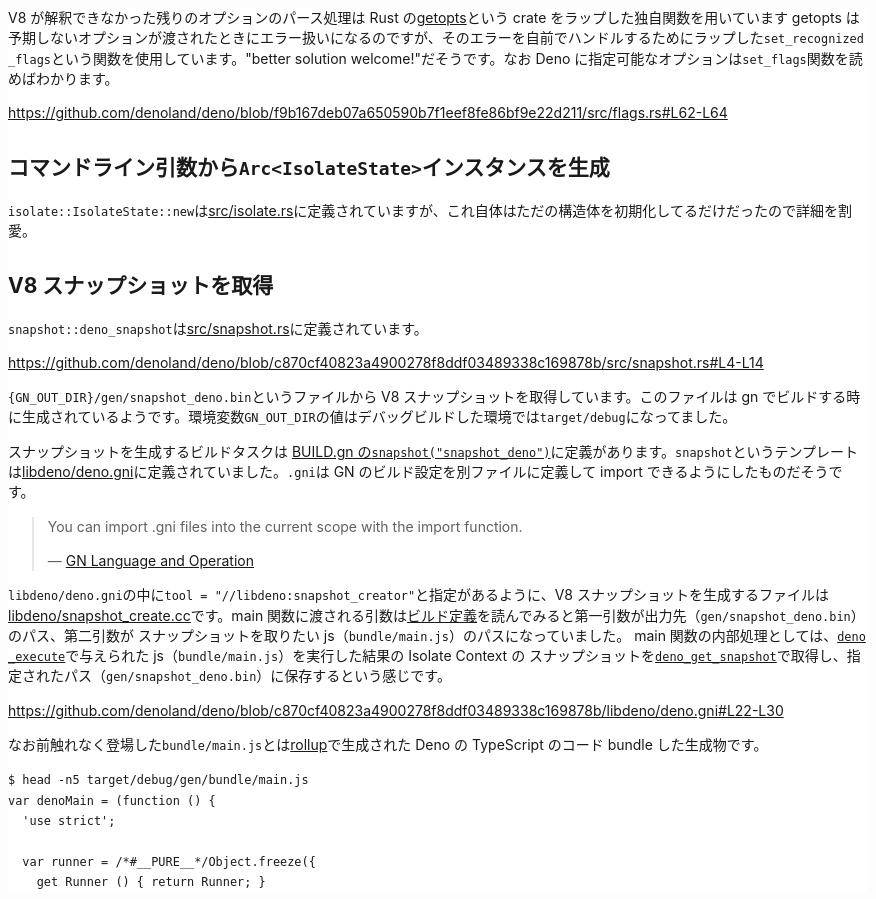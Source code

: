 V8 が解釈できなかった残りのオプションのパース処理は Rust の[getopts](https://docs.rs/getopts/0.2.18/getopts/)という crate をラップした独自関数を用いています getopts は予期しないオプションが渡されたときにエラー扱いになるのですが、そのエラーを自前でハンドルするためにラップした`set_recognized_flags`という関数を使用しています。"better solution welcome!"だそうです。なお Deno に指定可能なオプションは`set_flags`関数を読めばわかります。

https://github.com/denoland/deno/blob/f9b167deb07a650590b7f1eef8fe86bf9e22d211/src/flags.rs#L62-L64

## コマンドライン引数から`Arc<IsolateState>`インスタンスを生成

`isolate::IsolateState::new`は[src/isolate.rs](https://github.com/denoland/deno/blob/c870cf40823a4900278f8ddf03489338c169878b/src/isolate.rs#L79-L94)に定義されていますが、これ自体はただの構造体を初期化してるだけだったので詳細を割愛。

## V8 スナップショットを取得

`snapshot::deno_snapshot`は[src/snapshot.rs](https://github.com/denoland/deno/blob/c870cf40823a4900278f8ddf03489338c169878b/src/snapshot.rs#L4-L14)に定義されています。

https://github.com/denoland/deno/blob/c870cf40823a4900278f8ddf03489338c169878b/src/snapshot.rs#L4-L14

`{GN_OUT_DIR}/gen/snapshot_deno.bin`というファイルから V8 スナップショットを取得しています。このファイルは gn でビルドする時に生成されているようです。環境変数`GN_OUT_DIR`の値はデバッグビルドした環境では`target/debug`になってました。

スナップショットを生成するビルドタスクは
[BUILD.gn の`snapshot("snapshot_deno")`](https://github.com/denoland/deno/blob/c870cf40823a4900278f8ddf03489338c169878b/BUILD.gn#L233)に定義があります。`snapshot`というテンプレートは[libdeno/deno.gni](https://github.com/denoland/deno/blob/c870cf40823a4900278f8ddf03489338c169878b/libdeno/deno.gni#L12)に定義されていました。`.gni`は GN のビルド設定を別ファイルに定義して import できるようにしたものだそうです。

> You can import .gni files into the current scope with the import function.
>
> &mdash; [GN Language and Operation](https://chromium.googlesource.com/chromium/src/tools/gn/+/48062805e19b4697c5fbd926dc649c78b6aaa138/docs/language.md#imports)

`libdeno/deno.gni`の中に`tool = "//libdeno:snapshot_creator"`と指定があるように、V8 スナップショットを生成するファイルは[libdeno/snapshot_create.cc](https://github.com/denoland/deno/blob/c870cf40823a4900278f8ddf03489338c169878b/libdeno/snapshot_creator.cc#L13)です。main 関数に渡される引数は[ビルド定義](https://github.com/denoland/deno/blob/c870cf40823a4900278f8ddf03489338c169878b/libdeno/deno.gni#L22-L30)を読んでみると第一引数が出力先（`gen/snapshot_deno.bin`）のパス、第二引数が スナップショットを取りたい js（`bundle/main.js`）のパスになっていました。
main 関数の内部処理としては、[`deno_execute`](https://github.com/denoland/deno/blob/c870cf40823a4900278f8ddf03489338c169878b/libdeno/api.cc#L116)で与えられた js（`bundle/main.js`）を実行した結果の Isolate Context の スナップショットを[`deno_get_snapshot`](https://github.com/denoland/deno/blob/c870cf40823a4900278f8ddf03489338c169878b/libdeno/api.cc#L80)で取得し、指定されたパス（`gen/snapshot_deno.bin`）に保存するという感じです。

https://github.com/denoland/deno/blob/c870cf40823a4900278f8ddf03489338c169878b/libdeno/deno.gni#L22-L30

なお前触れなく登場した`bundle/main.js`とは[rollup](https://rollupjs.org/guide/en)で生成された Deno の TypeScript のコード bundle した生成物です。

```
$ head -n5 target/debug/gen/bundle/main.js
var denoMain = (function () {
  'use strict';

  var runner = /*#__PURE__*/Object.freeze({
    get Runner () { return Runner; }
```
